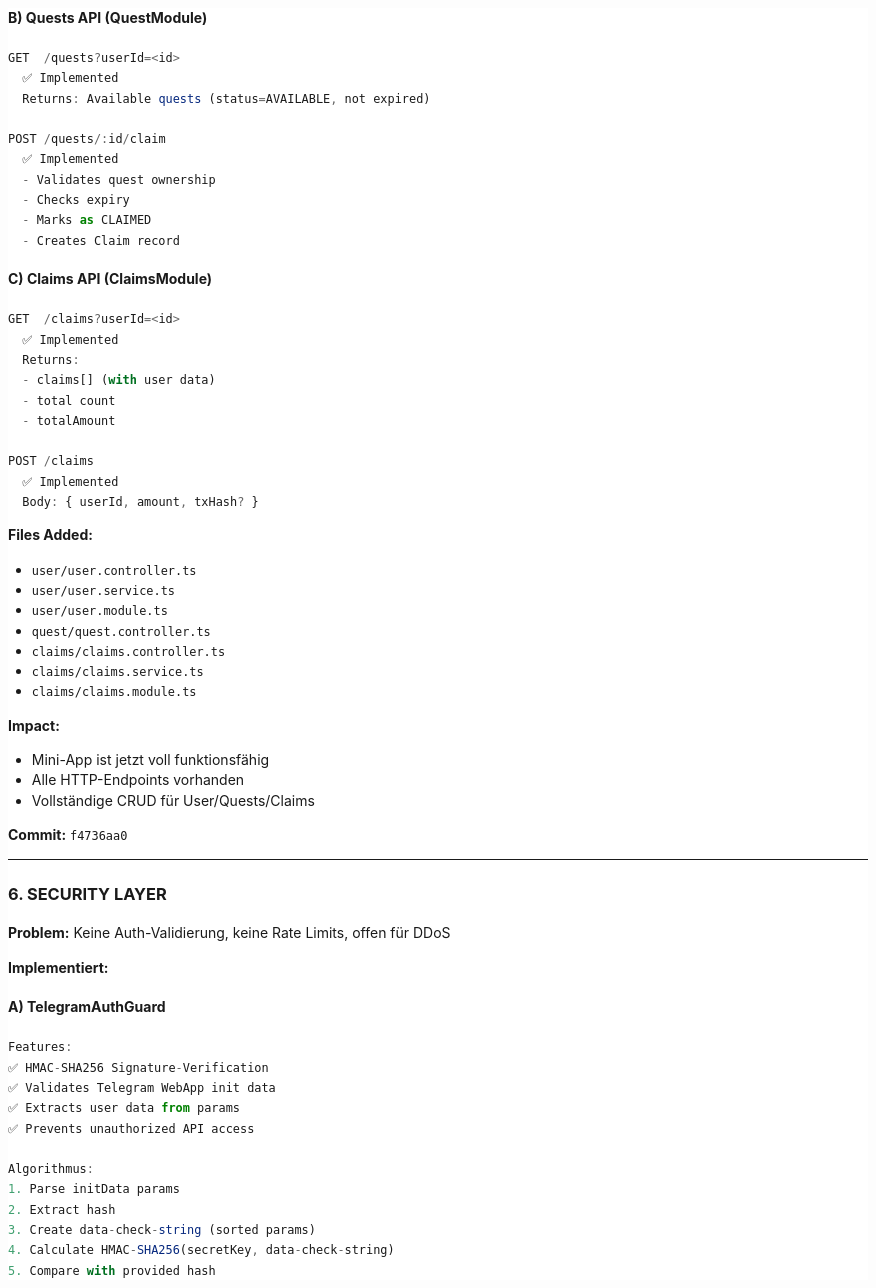 #### B) Quests API (QuestModule)
```typescript
GET  /quests?userId=<id>
  ✅ Implemented
  Returns: Available quests (status=AVAILABLE, not expired)

POST /quests/:id/claim
  ✅ Implemented
  - Validates quest ownership
  - Checks expiry
  - Marks as CLAIMED
  - Creates Claim record
```

#### C) Claims API (ClaimsModule)
```typescript
GET  /claims?userId=<id>
  ✅ Implemented
  Returns:
  - claims[] (with user data)
  - total count
  - totalAmount

POST /claims
  ✅ Implemented
  Body: { userId, amount, txHash? }
```

**Files Added:**
- `user/user.controller.ts`
- `user/user.service.ts`
- `user/user.module.ts`
- `quest/quest.controller.ts`
- `claims/claims.controller.ts`
- `claims/claims.service.ts`
- `claims/claims.module.ts`

**Impact:**
- Mini-App ist jetzt voll funktionsfähig
- Alle HTTP-Endpoints vorhanden
- Vollständige CRUD für User/Quests/Claims

**Commit:** `f4736aa0`

---

### 6. SECURITY LAYER

**Problem:** Keine Auth-Validierung, keine Rate Limits, offen für DDoS

**Implementiert:**

#### A) TelegramAuthGuard
```typescript
Features:
✅ HMAC-SHA256 Signature-Verification
✅ Validates Telegram WebApp init data
✅ Extracts user data from params
✅ Prevents unauthorized API access

Algorithmus:
1. Parse initData params
2. Extract hash
3. Create data-check-string (sorted params)
4. Calculate HMAC-SHA256(secretKey, data-check-string)
5. Compare with provided hash
```